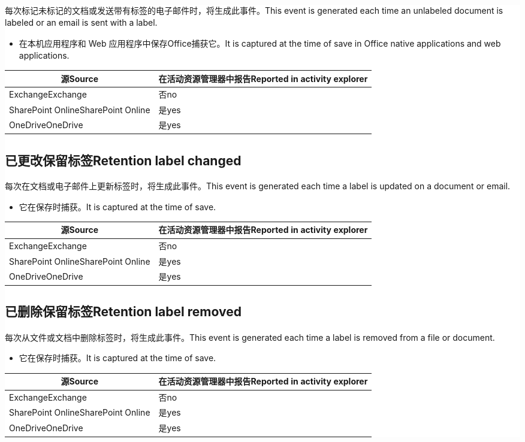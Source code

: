 <span data-ttu-id="c4bc6-412">每次标记未标记的文档或发送带有标签的电子邮件时，将生成此事件。</span><span class="sxs-lookup"><span data-stu-id="c4bc6-412">This event is generated each time an unlabeled document is labeled or an email is sent with a label.</span></span>

- <span data-ttu-id="c4bc6-413">在本机应用程序和 Web 应用程序中保存Office捕获它。</span><span class="sxs-lookup"><span data-stu-id="c4bc6-413">It is captured at the time of save in Office native applications and web applications.</span></span>

|<span data-ttu-id="c4bc6-414">源</span><span class="sxs-lookup"><span data-stu-id="c4bc6-414">Source</span></span>  |<span data-ttu-id="c4bc6-415">在活动资源管理器中报告</span><span class="sxs-lookup"><span data-stu-id="c4bc6-415">Reported in activity explorer</span></span> |
|---------|---------| 
|<span data-ttu-id="c4bc6-416">Exchange</span><span class="sxs-lookup"><span data-stu-id="c4bc6-416">Exchange</span></span>         |<span data-ttu-id="c4bc6-417">否</span><span class="sxs-lookup"><span data-stu-id="c4bc6-417">no</span></span>       |
|<span data-ttu-id="c4bc6-418">SharePoint Online</span><span class="sxs-lookup"><span data-stu-id="c4bc6-418">SharePoint Online</span></span>|<span data-ttu-id="c4bc6-419">是</span><span class="sxs-lookup"><span data-stu-id="c4bc6-419">yes</span></span>          |
|<span data-ttu-id="c4bc6-420">OneDrive</span><span class="sxs-lookup"><span data-stu-id="c4bc6-420">OneDrive</span></span> |<span data-ttu-id="c4bc6-421">是</span><span class="sxs-lookup"><span data-stu-id="c4bc6-421">yes</span></span>|

## <a name="retention-label-changed"></a><span data-ttu-id="c4bc6-422">已更改保留标签</span><span class="sxs-lookup"><span data-stu-id="c4bc6-422">Retention label changed</span></span>

<span data-ttu-id="c4bc6-423">每次在文档或电子邮件上更新标签时，将生成此事件。</span><span class="sxs-lookup"><span data-stu-id="c4bc6-423">This event is generated each time a label is updated on a document or email.</span></span>

- <span data-ttu-id="c4bc6-424">它在保存时捕获。</span><span class="sxs-lookup"><span data-stu-id="c4bc6-424">It is captured at the time of save.</span></span>

|<span data-ttu-id="c4bc6-425">源</span><span class="sxs-lookup"><span data-stu-id="c4bc6-425">Source</span></span>  |<span data-ttu-id="c4bc6-426">在活动资源管理器中报告</span><span class="sxs-lookup"><span data-stu-id="c4bc6-426">Reported in activity explorer</span></span> |
|---------|---------| 
|<span data-ttu-id="c4bc6-427">Exchange</span><span class="sxs-lookup"><span data-stu-id="c4bc6-427">Exchange</span></span>         |<span data-ttu-id="c4bc6-428">否</span><span class="sxs-lookup"><span data-stu-id="c4bc6-428">no</span></span>       |
|<span data-ttu-id="c4bc6-429">SharePoint Online</span><span class="sxs-lookup"><span data-stu-id="c4bc6-429">SharePoint Online</span></span>|<span data-ttu-id="c4bc6-430">是</span><span class="sxs-lookup"><span data-stu-id="c4bc6-430">yes</span></span>          |
|<span data-ttu-id="c4bc6-431">OneDrive</span><span class="sxs-lookup"><span data-stu-id="c4bc6-431">OneDrive</span></span> |<span data-ttu-id="c4bc6-432">是</span><span class="sxs-lookup"><span data-stu-id="c4bc6-432">yes</span></span>|
 
## <a name="retention-label-removed"></a><span data-ttu-id="c4bc6-433">已删除保留标签</span><span class="sxs-lookup"><span data-stu-id="c4bc6-433">Retention label removed</span></span>

<span data-ttu-id="c4bc6-434">每次从文件或文档中删除标签时，将生成此事件。</span><span class="sxs-lookup"><span data-stu-id="c4bc6-434">This event is generated each time a label is removed from a file or document.</span></span>

- <span data-ttu-id="c4bc6-435">它在保存时捕获。</span><span class="sxs-lookup"><span data-stu-id="c4bc6-435">It is captured at the time of save.</span></span>

|<span data-ttu-id="c4bc6-436">源</span><span class="sxs-lookup"><span data-stu-id="c4bc6-436">Source</span></span>  |<span data-ttu-id="c4bc6-437">在活动资源管理器中报告</span><span class="sxs-lookup"><span data-stu-id="c4bc6-437">Reported in activity explorer</span></span> |
|---------|---------| 
|<span data-ttu-id="c4bc6-438">Exchange</span><span class="sxs-lookup"><span data-stu-id="c4bc6-438">Exchange</span></span>         |<span data-ttu-id="c4bc6-439">否</span><span class="sxs-lookup"><span data-stu-id="c4bc6-439">no</span></span>       |
|<span data-ttu-id="c4bc6-440">SharePoint Online</span><span class="sxs-lookup"><span data-stu-id="c4bc6-440">SharePoint Online</span></span>|<span data-ttu-id="c4bc6-441">是</span><span class="sxs-lookup"><span data-stu-id="c4bc6-441">yes</span></span>          |
|<span data-ttu-id="c4bc6-442">OneDrive</span><span class="sxs-lookup"><span data-stu-id="c4bc6-442">OneDrive</span></span> |<span data-ttu-id="c4bc6-443">是</span><span class="sxs-lookup"><span data-stu-id="c4bc6-443">yes</span></span>|

